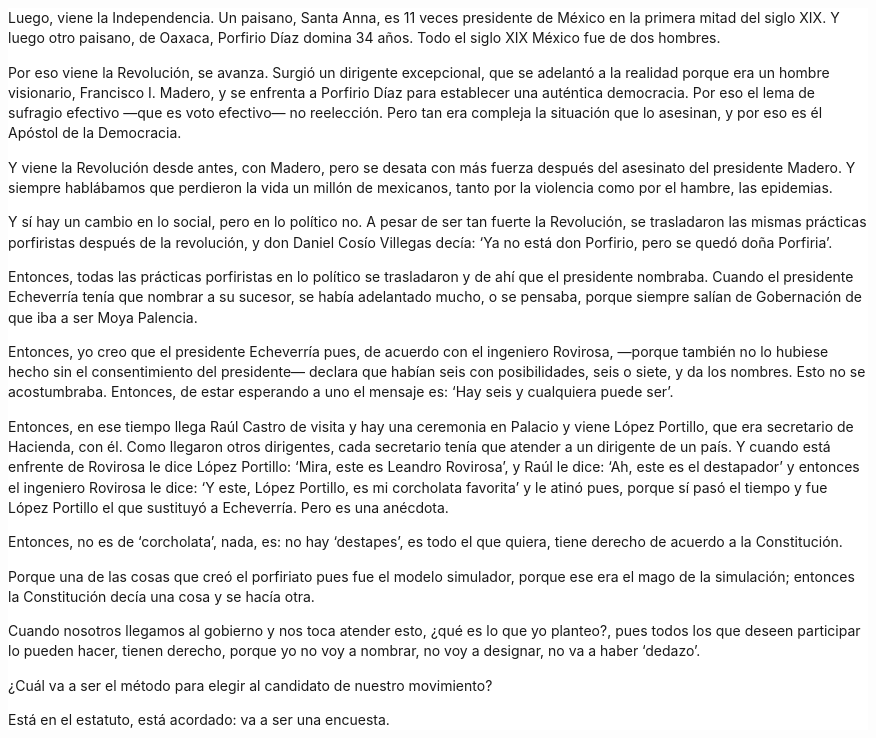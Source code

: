 Luego, viene la Independencia. Un paisano, Santa Anna, es 11 veces presidente
de México en la primera mitad del siglo XIX. Y luego otro paisano, de Oaxaca,
Porfirio Díaz domina 34 años. Todo el siglo XIX México fue de dos hombres.

Por eso viene la Revolución, se avanza. Surgió un dirigente excepcional, que
se adelantó a la realidad porque era un hombre visionario, Francisco I.
Madero, y se enfrenta a Porfirio Díaz para establecer una auténtica
democracia. Por eso el lema de sufragio efectivo —que es voto efectivo— no
reelección. Pero tan era compleja la situación que lo asesinan, y por eso es
él Apóstol de la Democracia.

Y viene la Revolución desde antes, con Madero, pero se desata con más fuerza
después del asesinato del presidente Madero. Y siempre hablábamos que
perdieron la vida un millón de mexicanos, tanto por la violencia como por el
hambre, las epidemias.

Y sí hay un cambio en lo social, pero en lo político no. A pesar de ser tan
fuerte la Revolución, se trasladaron las mismas prácticas porfiristas después
de la revolución, y don Daniel Cosío Villegas decía: ‘Ya no está don Porfirio,
pero se quedó doña Porfiria’.

Entonces, todas las prácticas porfiristas en lo político se trasladaron y de
ahí que el presidente nombraba. Cuando el presidente Echeverría tenía que
nombrar a su sucesor, se había adelantado mucho, o se pensaba, porque siempre
salían de Gobernación de que iba a ser Moya Palencia.

Entonces, yo creo que el presidente Echeverría pues, de acuerdo con el
ingeniero Rovirosa, —porque también no lo hubiese hecho sin el consentimiento
del presidente— declara que habían seis con posibilidades, seis o siete, y da
los nombres. Esto no se acostumbraba. Entonces, de estar esperando a uno el
mensaje es: ‘Hay seis y cualquiera puede ser’.

Entonces, en ese tiempo llega Raúl Castro de visita y hay una ceremonia en
Palacio y viene López Portillo, que era secretario de Hacienda, con él. Como
llegaron otros dirigentes, cada secretario tenía que atender a un dirigente de
un país. Y cuando está enfrente de Rovirosa le dice López Portillo: ‘Mira,
este es Leandro Rovirosa’, y Raúl le dice: ‘Ah, este es el destapador’ y
entonces el ingeniero Rovirosa le dice: ‘Y este, López Portillo, es mi
corcholata favorita’ y le atinó pues, porque sí pasó el tiempo y fue López
Portillo el que sustituyó a Echeverría. Pero es una anécdota.

Entonces, no es de ‘corcholata’, nada, es: no hay ‘destapes’, es todo el que
quiera, tiene derecho de acuerdo a la Constitución.

Porque una de las cosas que creó el porfiriato pues fue el modelo simulador,
porque ese era el mago de la simulación; entonces la Constitución decía una
cosa y se hacía otra.

Cuando nosotros llegamos al gobierno y nos toca atender esto, ¿qué es lo que
yo planteo?, pues todos los que deseen participar lo pueden hacer, tienen
derecho, porque yo no voy a nombrar, no voy a designar, no va a haber
‘dedazo’.

¿Cuál va a ser el método para elegir al candidato de nuestro movimiento?

Está en el estatuto, está acordado: va a ser una encuesta.
